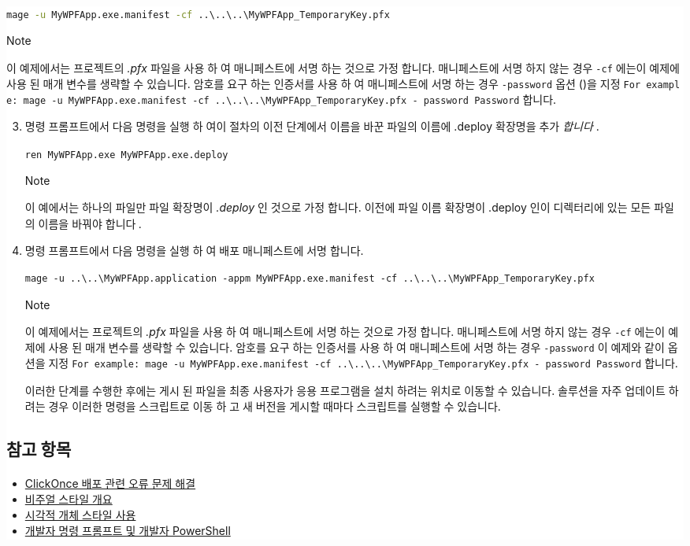    ```cmd
   mage -u MyWPFApp.exe.manifest -cf ..\..\..\MyWPFApp_TemporaryKey.pfx
   ```

   > [!NOTE]
   > 이 예제에서는 프로젝트의 *.pfx* 파일을 사용 하 여 매니페스트에 서명 하는 것으로 가정 합니다. 매니페스트에 서명 하지 않는 경우 `-cf` 에는이 예제에 사용 된 매개 변수를 생략할 수 있습니다. 암호를 요구 하는 인증서를 사용 하 여 매니페스트에 서명 하는 경우 `-password` 옵션 ()을 지정 `For example: mage -u MyWPFApp.exe.manifest -cf ..\..\..\MyWPFApp_TemporaryKey.pfx - password Password` 합니다.

3. 명령 프롬프트에서 다음 명령을 실행 하 여이 절차의 이전 단계에서 이름을 바꾼 파일의 이름에 .deploy 확장명을 추가 *합니다* .

   ```
   ren MyWPFApp.exe MyWPFApp.exe.deploy
   ```

   > [!NOTE]
   > 이 예에서는 하나의 파일만 파일 확장명이 *.deploy* 인 것으로 가정 합니다. 이전에 파일 이름 확장명이 .deploy 인이 디렉터리에 있는 모든 파일의 이름을 바꿔야 합니다 *.*

4. 명령 프롬프트에서 다음 명령을 실행 하 여 배포 매니페스트에 서명 합니다.

   ```
   mage -u ..\..\MyWPFApp.application -appm MyWPFApp.exe.manifest -cf ..\..\..\MyWPFApp_TemporaryKey.pfx
   ```

   > [!NOTE]
   > 이 예제에서는 프로젝트의 *.pfx* 파일을 사용 하 여 매니페스트에 서명 하는 것으로 가정 합니다. 매니페스트에 서명 하지 않는 경우 `-cf` 에는이 예제에 사용 된 매개 변수를 생략할 수 있습니다. 암호를 요구 하는 인증서를 사용 하 여 매니페스트에 서명 하는 경우 `-password` 이 예제와 같이 옵션을 지정 `For example: mage -u MyWPFApp.exe.manifest -cf ..\..\..\MyWPFApp_TemporaryKey.pfx - password Password` 합니다.

   이러한 단계를 수행한 후에는 게시 된 파일을 최종 사용자가 응용 프로그램을 설치 하려는 위치로 이동할 수 있습니다. 솔루션을 자주 업데이트 하려는 경우 이러한 명령을 스크립트로 이동 하 고 새 버전을 게시할 때마다 스크립트를 실행할 수 있습니다.

## <a name="see-also"></a>참고 항목

- [ClickOnce 배포 관련 오류 문제 해결](../deployment/troubleshooting-specific-errors-in-clickonce-deployments.md)
- [비주얼 스타일 개요](/windows/desktop/Controls/visual-styles-overview)
- [시각적 개체 스타일 사용](/windows/desktop/Controls/cookbook-overview)
- [개발자 명령 프롬프트 및 개발자 PowerShell](../ide/reference/command-prompt-powershell.md)
